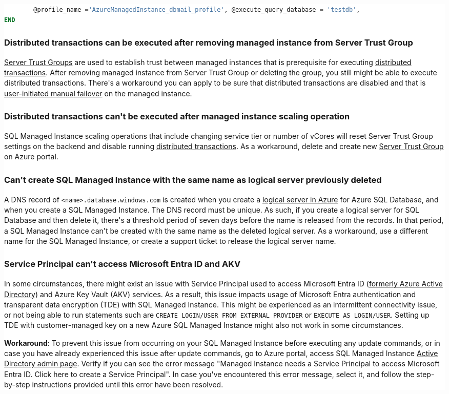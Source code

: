 ```sql
        @profile_name ='AzureManagedInstance_dbmail_profile', @execute_query_database = 'testdb',
END
```

### Distributed transactions can be executed after removing managed instance from Server Trust Group

[Server Trust Groups](../managed-instance/server-trust-group-overview.md) are used to establish trust between managed instances that is prerequisite for executing [distributed transactions](../database/elastic-transactions-overview.md). After removing managed instance from Server Trust Group or deleting the group, you still might be able to execute distributed transactions. There's a workaround you can apply to be sure that distributed transactions are disabled and that is [user-initiated manual failover](../managed-instance/user-initiated-failover.md) on the managed instance.

### Distributed transactions can't be executed after managed instance scaling operation

SQL Managed Instance scaling operations that include changing service tier or number of vCores will reset Server Trust Group settings on the backend and disable running [distributed transactions](../database/elastic-transactions-overview.md). As a workaround, delete and create new [Server Trust Group](../managed-instance/server-trust-group-overview.md) on Azure portal.

### Can't create SQL Managed Instance with the same name as logical server previously deleted

A DNS record of `<name>.database.windows.com` is created when you create a [logical server in Azure](../database/logical-servers.md) for Azure SQL Database, and when you create a SQL Managed Instance. The DNS record must be unique. As such, if you create a logical server for SQL Database and then delete it, there's a threshold period of seven days before the name is released from the records. In that period, a SQL Managed Instance can't be created with the same name as the deleted logical server. As a workaround, use a different name for the SQL Managed Instance, or create a support ticket to release the logical server name.

<a name='service-principal-cant-access-azure-ad-and-akv'></a>

### Service Principal can't access Microsoft Entra ID and AKV

In some circumstances, there might exist an issue with Service Principal used to access Microsoft Entra ID ([formerly Azure Active Directory](/entra/fundamentals/new-name)) and Azure Key Vault (AKV) services. As a result, this issue impacts usage of Microsoft Entra authentication and transparent data encryption (TDE) with SQL Managed Instance. This might be experienced as an intermittent connectivity issue, or not being able to run statements such are `CREATE LOGIN/USER FROM EXTERNAL PROVIDER` or `EXECUTE AS LOGIN/USER`. Setting up TDE with customer-managed key on a new Azure SQL Managed Instance might also not work in some circumstances.

**Workaround**: To prevent this issue from occurring on your SQL Managed Instance before executing any update commands, or in case you have already experienced this issue after update commands, go to Azure portal, access SQL Managed Instance [Active Directory admin page](../database/authentication-aad-configure.md?tabs=azure-powershell#azure-portal). Verify if you can see the error message "Managed Instance needs a Service Principal to access Microsoft Entra ID. Click here to create a Service Principal". In case you've encountered this error message, select it, and follow the step-by-step instructions provided until this error have been resolved.
